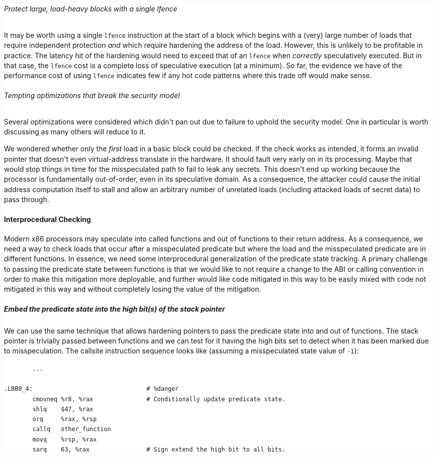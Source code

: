 
###### Protect large, load-heavy blocks with a single lfence

It may be worth using a single `lfence` instruction at the start of a block
which begins with a (very) large number of loads that require independent
protection *and* which require hardening the address of the load. However, this
is unlikely to be profitable in practice. The latency hit of the hardening
would need to exceed that of an `lfence` when *correctly* speculatively
executed. But in that case, the `lfence` cost is a complete loss of speculative
execution (at a minimum). So far, the evidence we have of the performance cost
of using `lfence` indicates few if any hot code patterns where this trade off
would make sense.


###### Tempting optimizations that break the security model

Several optimizations were considered which didn't pan out due to failure to
uphold the security model. One in particular is worth discussing as many others
will reduce to it.

We wondered whether only the *first* load in a basic block could be checked. If
the check works as intended, it forms an invalid pointer that doesn't even
virtual-address translate in the hardware. It should fault very early on in its
processing. Maybe that would stop things in time for the misspeculated path to
fail to leak any secrets. This doesn't end up working because the processor is
fundamentally out-of-order, even in its speculative domain. As a consequence,
the attacker could cause the initial address computation itself to stall and
allow an arbitrary number of unrelated loads (including attacked loads of
secret data) to pass through.


#### Interprocedural Checking

Modern x86 processors may speculate into called functions and out of functions
to their return address. As a consequence, we need a way to check loads that
occur after a misspeculated predicate but where the load and the misspeculated
predicate are in different functions. In essence, we need some interprocedural
generalization of the predicate state tracking. A primary challenge to passing
the predicate state between functions is that we would like to not require a
change to the ABI or calling convention in order to make this mitigation more
deployable, and further would like code mitigated in this way to be easily
mixed with code not mitigated in this way and without completely losing the
value of the mitigation.


##### Embed the predicate state into the high bit(s) of the stack pointer

We can use the same technique that allows hardening pointers to pass the
predicate state into and out of functions. The stack pointer is trivially
passed between functions and we can test for it having the high bits set to
detect when it has been marked due to misspeculation. The callsite instruction
sequence looks like (assuming a misspeculated state value of `-1`):
```
        ...

.LBB0_4:                                # %danger
        cmovneq %r8, %rax               # Conditionally update predicate state.
        shlq    $47, %rax
        orq     %rax, %rsp
        callq   other_function
        movq    %rsp, %rax
        sarq    63, %rax                # Sign extend the high bit to all bits.
```
